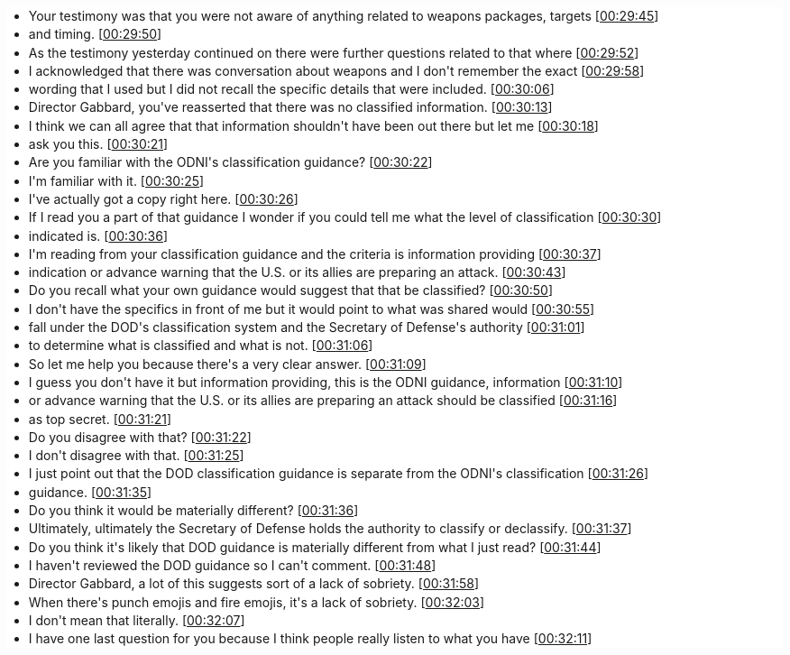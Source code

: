 *  Your testimony was that you were not aware of anything related to weapons packages, targets [[00:29:45](https://www.youtube.com/watch?v=mGZd_pFa8io&t=1785.18s)]
*  and timing. [[00:29:50](https://www.youtube.com/watch?v=mGZd_pFa8io&t=1790.18s)]
*  As the testimony yesterday continued on there were further questions related to that where [[00:29:52](https://www.youtube.com/watch?v=mGZd_pFa8io&t=1792.78s)]
*  I acknowledged that there was conversation about weapons and I don't remember the exact [[00:29:58](https://www.youtube.com/watch?v=mGZd_pFa8io&t=1798.62s)]
*  wording that I used but I did not recall the specific details that were included. [[00:30:06](https://www.youtube.com/watch?v=mGZd_pFa8io&t=1806.3799999999999s)]
*  Director Gabbard, you've reasserted that there was no classified information. [[00:30:13](https://www.youtube.com/watch?v=mGZd_pFa8io&t=1813.02s)]
*  I think we can all agree that that information shouldn't have been out there but let me [[00:30:18](https://www.youtube.com/watch?v=mGZd_pFa8io&t=1818.1399999999999s)]
*  ask you this. [[00:30:21](https://www.youtube.com/watch?v=mGZd_pFa8io&t=1821.7s)]
*  Are you familiar with the ODNI's classification guidance? [[00:30:22](https://www.youtube.com/watch?v=mGZd_pFa8io&t=1822.7s)]
*  I'm familiar with it. [[00:30:25](https://www.youtube.com/watch?v=mGZd_pFa8io&t=1825.8600000000001s)]
*  I've actually got a copy right here. [[00:30:26](https://www.youtube.com/watch?v=mGZd_pFa8io&t=1826.8600000000001s)]
*  If I read you a part of that guidance I wonder if you could tell me what the level of classification [[00:30:30](https://www.youtube.com/watch?v=mGZd_pFa8io&t=1830.26s)]
*  indicated is. [[00:30:36](https://www.youtube.com/watch?v=mGZd_pFa8io&t=1836.14s)]
*  I'm reading from your classification guidance and the criteria is information providing [[00:30:37](https://www.youtube.com/watch?v=mGZd_pFa8io&t=1837.26s)]
*  indication or advance warning that the U.S. or its allies are preparing an attack. [[00:30:43](https://www.youtube.com/watch?v=mGZd_pFa8io&t=1843.98s)]
*  Do you recall what your own guidance would suggest that that be classified? [[00:30:50](https://www.youtube.com/watch?v=mGZd_pFa8io&t=1850.62s)]
*  I don't have the specifics in front of me but it would point to what was shared would [[00:30:55](https://www.youtube.com/watch?v=mGZd_pFa8io&t=1855.1799999999998s)]
*  fall under the DOD's classification system and the Secretary of Defense's authority [[00:31:01](https://www.youtube.com/watch?v=mGZd_pFa8io&t=1861.1799999999998s)]
*  to determine what is classified and what is not. [[00:31:06](https://www.youtube.com/watch?v=mGZd_pFa8io&t=1866.9799999999998s)]
*  So let me help you because there's a very clear answer. [[00:31:09](https://www.youtube.com/watch?v=mGZd_pFa8io&t=1869.9799999999998s)]
*  I guess you don't have it but information providing, this is the ODNI guidance, information [[00:31:10](https://www.youtube.com/watch?v=mGZd_pFa8io&t=1870.9799999999998s)]
*  or advance warning that the U.S. or its allies are preparing an attack should be classified [[00:31:16](https://www.youtube.com/watch?v=mGZd_pFa8io&t=1876.94s)]
*  as top secret. [[00:31:21](https://www.youtube.com/watch?v=mGZd_pFa8io&t=1881.42s)]
*  Do you disagree with that? [[00:31:22](https://www.youtube.com/watch?v=mGZd_pFa8io&t=1882.9s)]
*  I don't disagree with that. [[00:31:25](https://www.youtube.com/watch?v=mGZd_pFa8io&t=1885.5800000000002s)]
*  I just point out that the DOD classification guidance is separate from the ODNI's classification [[00:31:26](https://www.youtube.com/watch?v=mGZd_pFa8io&t=1886.7s)]
*  guidance. [[00:31:35](https://www.youtube.com/watch?v=mGZd_pFa8io&t=1895.42s)]
*  Do you think it would be materially different? [[00:31:36](https://www.youtube.com/watch?v=mGZd_pFa8io&t=1896.42s)]
*  Ultimately, ultimately the Secretary of Defense holds the authority to classify or declassify. [[00:31:37](https://www.youtube.com/watch?v=mGZd_pFa8io&t=1897.42s)]
*  Do you think it's likely that DOD guidance is materially different from what I just read? [[00:31:44](https://www.youtube.com/watch?v=mGZd_pFa8io&t=1904.1399999999999s)]
*  I haven't reviewed the DOD guidance so I can't comment. [[00:31:48](https://www.youtube.com/watch?v=mGZd_pFa8io&t=1908.26s)]
*  Director Gabbard, a lot of this suggests sort of a lack of sobriety. [[00:31:58](https://www.youtube.com/watch?v=mGZd_pFa8io&t=1918.2199999999998s)]
*  When there's punch emojis and fire emojis, it's a lack of sobriety. [[00:32:03](https://www.youtube.com/watch?v=mGZd_pFa8io&t=1923.5s)]
*  I don't mean that literally. [[00:32:07](https://www.youtube.com/watch?v=mGZd_pFa8io&t=1927.98s)]
*  I have one last question for you because I think people really listen to what you have [[00:32:11](https://www.youtube.com/watch?v=mGZd_pFa8io&t=1931.26s)]